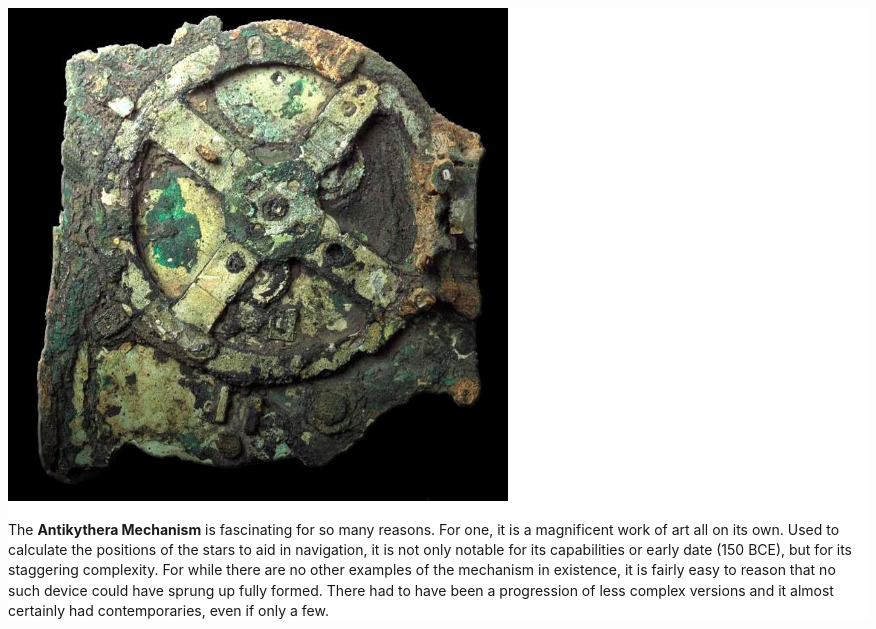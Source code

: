 <img src="images/antikythera2.jpg" width=500px />

The **Antikythera Mechanism** is fascinating for so many reasons. For one, it is a magnificent work of art all on its own. Used to calculate the positions of the stars to aid in navigation, it is not only notable for its capabilities or early date (150 BCE), but for its staggering complexity. For while there are no other examples of the mechanism in existence, it is fairly easy to reason that no such device could have sprung up fully formed. There had to have been a progression of less complex versions and it almost certainly had contemporaries, even if only a few.

